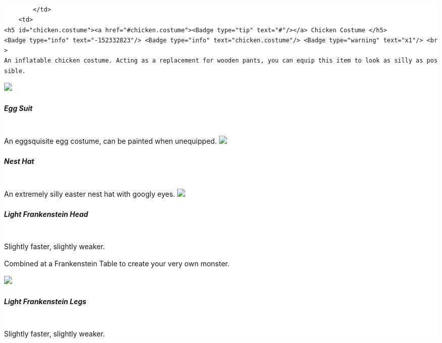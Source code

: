 			</td>
		<td>
	<h5 id="chicken.costume"><a href="#chicken.costume"><Badge type="tip" text="#"/></a> Chicken Costume </h5> 
	<Badge type="info" text="-152332823"/> <Badge type="info" text="chicken.costume"/> <Badge type="warning" text="x1"/> <br>
	An inflatable chicken costume. Acting as a replacement for wooden pants, you can equip this item to look as silly as possible.
</td>
</tr>
	<tr >
		<td style="width:15%;">
			<img src="https://carbonmod.gg/assets/media/items/attire.egg.suit.png" onerror='this.src = "https://carbonmod.gg/assets/media/missing.jpg"'>
			</td>
		<td>
	<h5 id="attire.egg.suit"><a href="#attire.egg.suit"><Badge type="tip" text="#"/></a> Egg Suit </h5> 
	<Badge type="info" text="-747743875"/> <Badge type="info" text="attire.egg.suit"/> <Badge type="warning" text="x1"/> <Badge type="warning" text="Rare"/><br>
	An eggsquisite egg costume, can be painted when unequipped.
</td>
</tr>
	<tr >
		<td style="width:15%;">
			<img src="https://carbonmod.gg/assets/media/items/attire.nesthat.png" onerror='this.src = "https://carbonmod.gg/assets/media/missing.jpg"'>
			</td>
		<td>
	<h5 id="attire.nesthat"><a href="#attire.nesthat"><Badge type="tip" text="#"/></a> Nest Hat </h5> 
	<Badge type="info" text="1081315464"/> <Badge type="info" text="attire.nesthat"/> <Badge type="warning" text="x1"/> <br>
	An extremely silly easter nest hat with googly eyes.
</td>
</tr>
	<tr >
		<td style="width:15%;">
			<img src="https://carbonmod.gg/assets/media/items/frankensteins.monster.01.head.png" onerror='this.src = "https://carbonmod.gg/assets/media/missing.jpg"'>
			</td>
		<td>
	<h5 id="frankensteins.monster.01.head"><a href="#frankensteins.monster.01.head"><Badge type="tip" text="#"/></a> Light Frankenstein Head </h5> 
	<Badge type="info" text="-134959124"/> <Badge type="info" text="frankensteins.monster.01.head"/> <Badge type="warning" text="x1"/> <br>
	Slightly faster, slightly weaker.

Combined at a Frankenstein Table to create your very own monster.
</td>
</tr>
	<tr >
		<td style="width:15%;">
			<img src="https://carbonmod.gg/assets/media/items/frankensteins.monster.01.legs.png" onerror='this.src = "https://carbonmod.gg/assets/media/missing.jpg"'>
			</td>
		<td>
	<h5 id="frankensteins.monster.01.legs"><a href="#frankensteins.monster.01.legs"><Badge type="tip" text="#"/></a> Light Frankenstein Legs </h5> 
	<Badge type="info" text="106959911"/> <Badge type="info" text="frankensteins.monster.01.legs"/> <Badge type="warning" text="x1"/> <br>
	Slightly faster, slightly weaker.

